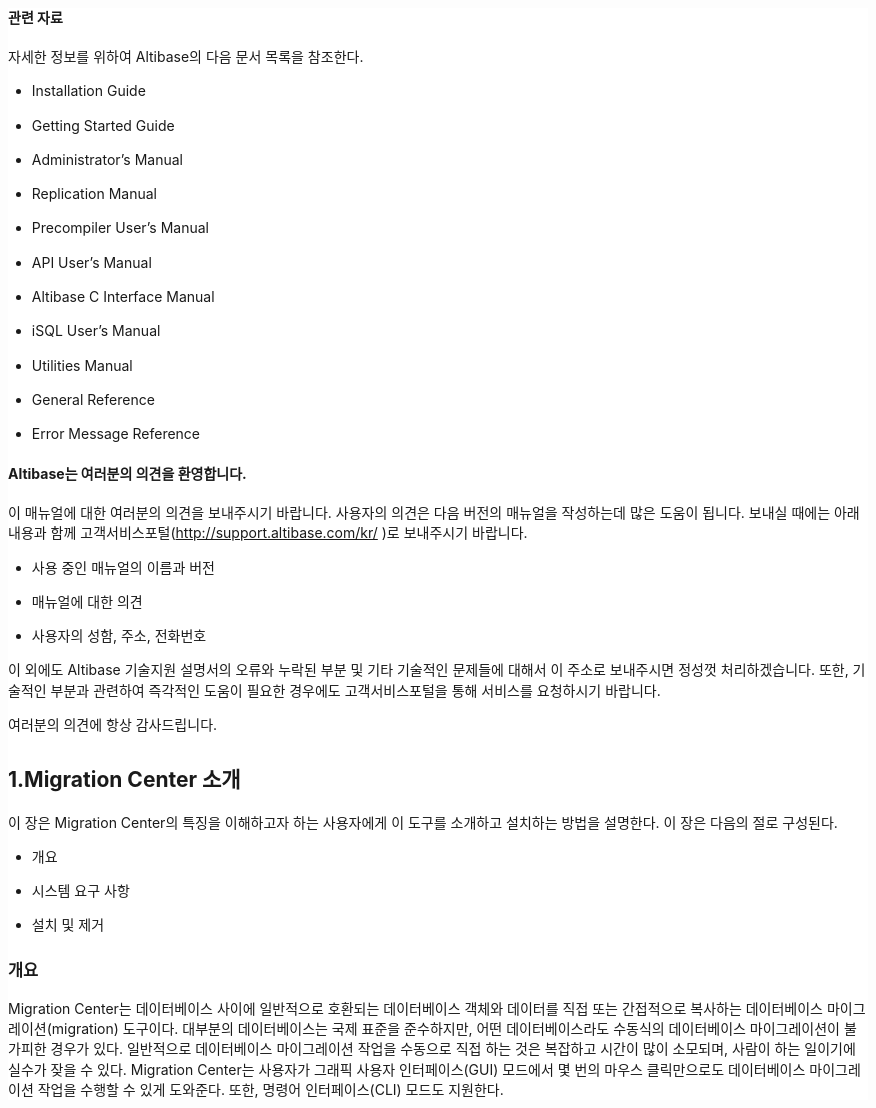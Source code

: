#### 관련 자료

자세한 정보를 위하여 Altibase의 다음 문서 목록을 참조한다.

- Installation Guide

- Getting Started Guide

- Administrator’s Manual

- Replication Manual

- Precompiler User’s Manual

- API User’s Manual

- Altibase C Interface Manual

- iSQL User’s Manual

- Utilities Manual

- General Reference

- Error Message Reference

#### Altibase는 여러분의 의견을 환영합니다.

이 매뉴얼에 대한 여러분의 의견을 보내주시기 바랍니다. 사용자의 의견은 다음
버전의 매뉴얼을 작성하는데 많은 도움이 됩니다. 보내실 때에는 아래 내용과 함께
고객서비스포털(http://support.altibase.com/kr/ )로 보내주시기 바랍니다.

- 사용 중인 매뉴얼의 이름과 버전

- 매뉴얼에 대한 의견

- 사용자의 성함, 주소, 전화번호

이 외에도 Altibase 기술지원 설명서의 오류와 누락된 부분 및 기타 기술적인
문제들에 대해서 이 주소로 보내주시면 정성껏 처리하겠습니다. 또한, 기술적인
부분과 관련하여 즉각적인 도움이 필요한 경우에도 고객서비스포털을 통해 서비스를
요청하시기 바랍니다.

여러분의 의견에 항상 감사드립니다.

1.Migration Center 소개
---------------------

이 장은 Migration Center의 특징을 이해하고자 하는 사용자에게 이 도구를 소개하고
설치하는 방법을 설명한다. 이 장은 다음의 절로 구성된다.

- 개요

- 시스템 요구 사항

- 설치 및 제거

### 개요

Migration Center는 데이터베이스 사이에 일반적으로 호환되는 데이터베이스 객체와
데이터를 직접 또는 간접적으로 복사하는 데이터베이스 마이그레이션(migration)
도구이다. 대부분의 데이터베이스는 국제 표준을 준수하지만, 어떤 데이터베이스라도
수동식의 데이터베이스 마이그레이션이 불가피한 경우가 있다. 일반적으로
데이터베이스 마이그레이션 작업을 수동으로 직접 하는 것은 복잡하고 시간이 많이
소모되며, 사람이 하는 일이기에 실수가 잦을 수 있다. Migration Center는 사용자가
그래픽 사용자 인터페이스(GUI) 모드에서 몇 번의 마우스 클릭만으로도 데이터베이스
마이그레이션 작업을 수행할 수 있게 도와준다. 또한, 명령어 인터페이스(CLI) 모드도
지원한다.
